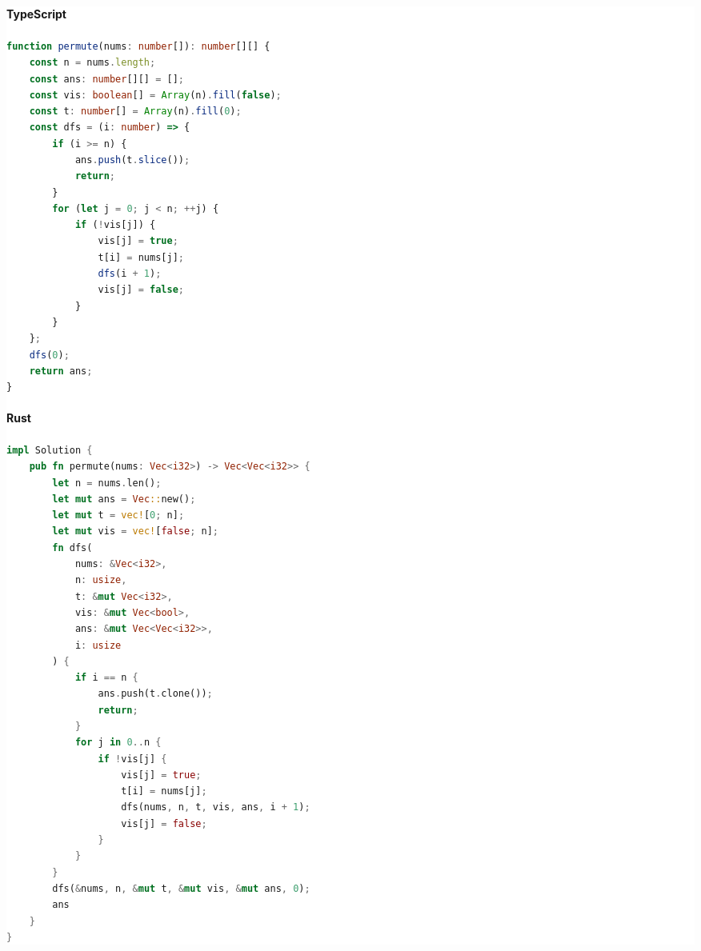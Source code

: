 ```go
```

#### TypeScript

```ts
function permute(nums: number[]): number[][] {
    const n = nums.length;
    const ans: number[][] = [];
    const vis: boolean[] = Array(n).fill(false);
    const t: number[] = Array(n).fill(0);
    const dfs = (i: number) => {
        if (i >= n) {
            ans.push(t.slice());
            return;
        }
        for (let j = 0; j < n; ++j) {
            if (!vis[j]) {
                vis[j] = true;
                t[i] = nums[j];
                dfs(i + 1);
                vis[j] = false;
            }
        }
    };
    dfs(0);
    return ans;
}
```

#### Rust

```rust
impl Solution {
    pub fn permute(nums: Vec<i32>) -> Vec<Vec<i32>> {
        let n = nums.len();
        let mut ans = Vec::new();
        let mut t = vec![0; n];
        let mut vis = vec![false; n];
        fn dfs(
            nums: &Vec<i32>,
            n: usize,
            t: &mut Vec<i32>,
            vis: &mut Vec<bool>,
            ans: &mut Vec<Vec<i32>>,
            i: usize
        ) {
            if i == n {
                ans.push(t.clone());
                return;
            }
            for j in 0..n {
                if !vis[j] {
                    vis[j] = true;
                    t[i] = nums[j];
                    dfs(nums, n, t, vis, ans, i + 1);
                    vis[j] = false;
                }
            }
        }
        dfs(&nums, n, &mut t, &mut vis, &mut ans, 0);
        ans
    }
}
```
